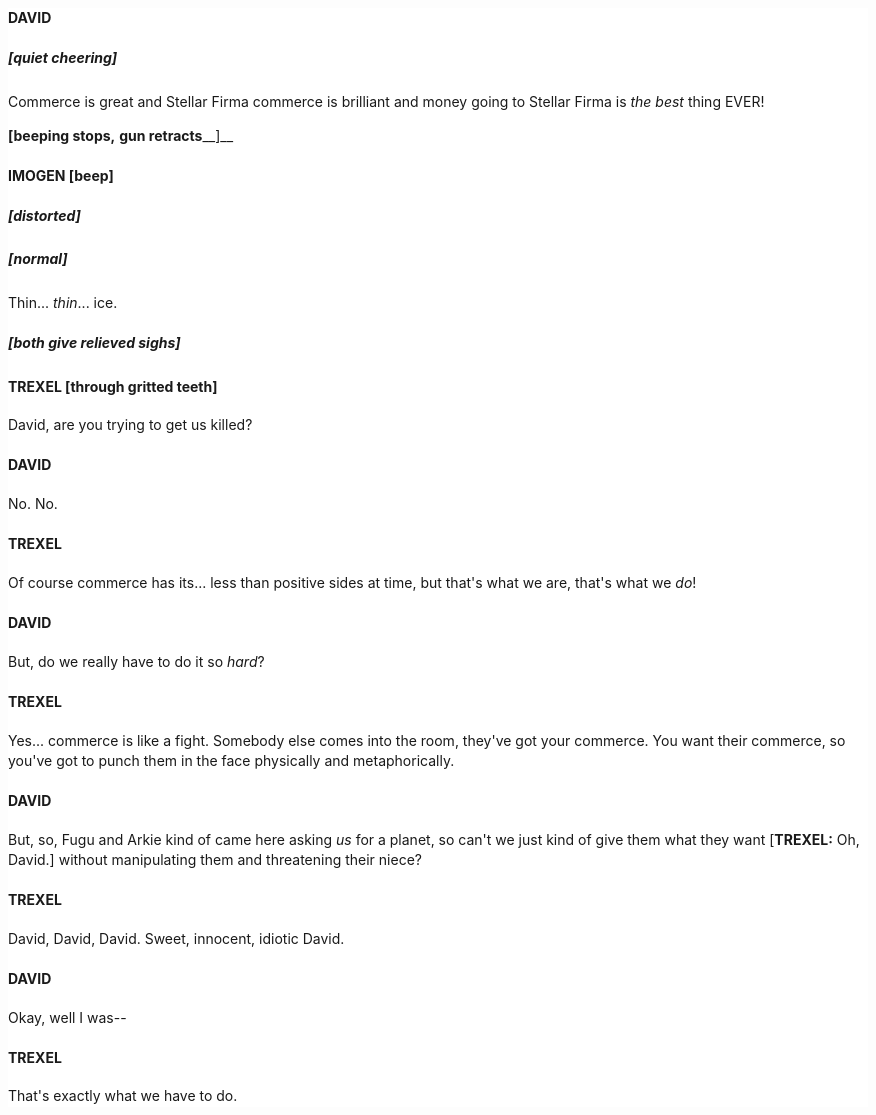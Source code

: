 #### DAVID

##### [quiet cheering]

Commerce is great and Stellar Firma commerce is brilliant and money going to Stellar Firma is *the best* thing EVER!

__[beeping stops,__ __gun retracts____]__

#### IMOGEN [beep]

##### [distorted]

##### [normal]

Thin...  *thin*...  ice.

##### [both give relieved sighs]

#### TREXEL [through gritted teeth]

David, are you trying to get us killed?

#### DAVID

No. No.

#### TREXEL

Of course commerce has its... less than positive sides at time, but that's what we are, that's what we *do*!

#### DAVID

But, do we really have to do it so *hard*?

#### TREXEL

Yes... commerce is like a fight. Somebody else comes into the room, they've got your commerce. You want their commerce, so you've got to punch them in the face physically and metaphorically.

#### DAVID

But, so, Fugu and Arkie kind of came here asking *us* for a planet, so can't we just kind of give them what they want [__TREXEL:__ Oh, David.] without manipulating them and threatening their niece?

#### TREXEL

David, David, David. Sweet, innocent, idiotic David.

#### DAVID

Okay, well I was--

#### TREXEL

That's exactly what we have to do.
